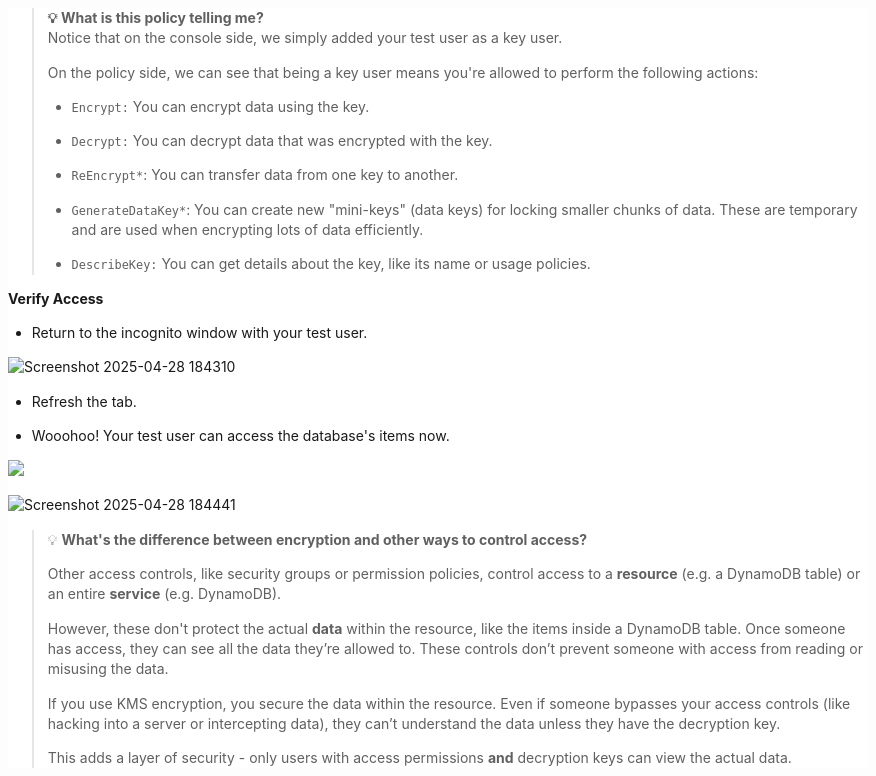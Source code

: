 
> **💡 What is this policy telling me?**  
> Notice that on the console side, we simply added your test user as a key user.
> 
> On the policy side, we can see that being a key user means you're allowed to perform the following actions:
> 
> -   `Encrypt:` You can encrypt data using the key.
>     
> -   `Decrypt:` You can decrypt data that was encrypted with the key.
>     
> -   `ReEncrypt*`: You can transfer data from one key to another.
>     
> -   `GenerateDataKey*`: You can create new "mini-keys" (data keys) for locking smaller chunks of data. These are temporary and are used when encrypting lots of data efficiently.
>     
> -   `DescribeKey:` You can get details about the key, like its name or usage policies.
>     



**Verify Access**

-   Return to the incognito window with your test user.

![Screenshot 2025-04-28 184310](https://github.com/user-attachments/assets/bb895dc0-06cf-4ee6-a9a7-68256cacccab)
    
-   Refresh the tab.


    
-   Wooohoo! Your test user can access the database's items now.
    

![](https://learn.nextwork.org/projects/static/aws-security-kms/processed_image_43.png)

  
![Screenshot 2025-04-28 184441](https://github.com/user-attachments/assets/8728619e-fdd7-4b18-a0ba-247249c8501f)


> 💡 **What's the difference between encryption and other ways to control access?**  
>   
> 
> Other access controls, like security groups or permission policies, control access to a **resource** (e.g. a DynamoDB table) or an entire **service** (e.g. DynamoDB).
> 
> However, these don't protect the actual **data** within the resource, like the items inside a DynamoDB table. Once someone has access, they can see all the data they’re allowed to. These controls don’t prevent someone with access from reading or misusing the data.
> 
> If you use KMS encryption, you secure the data within the resource. Even if someone bypasses your access controls (like hacking into a server or intercepting data), they can’t understand the data unless they have the decryption key.
> 
> This adds a layer of security - only users with access permissions **and** decryption keys can view the actual data.
